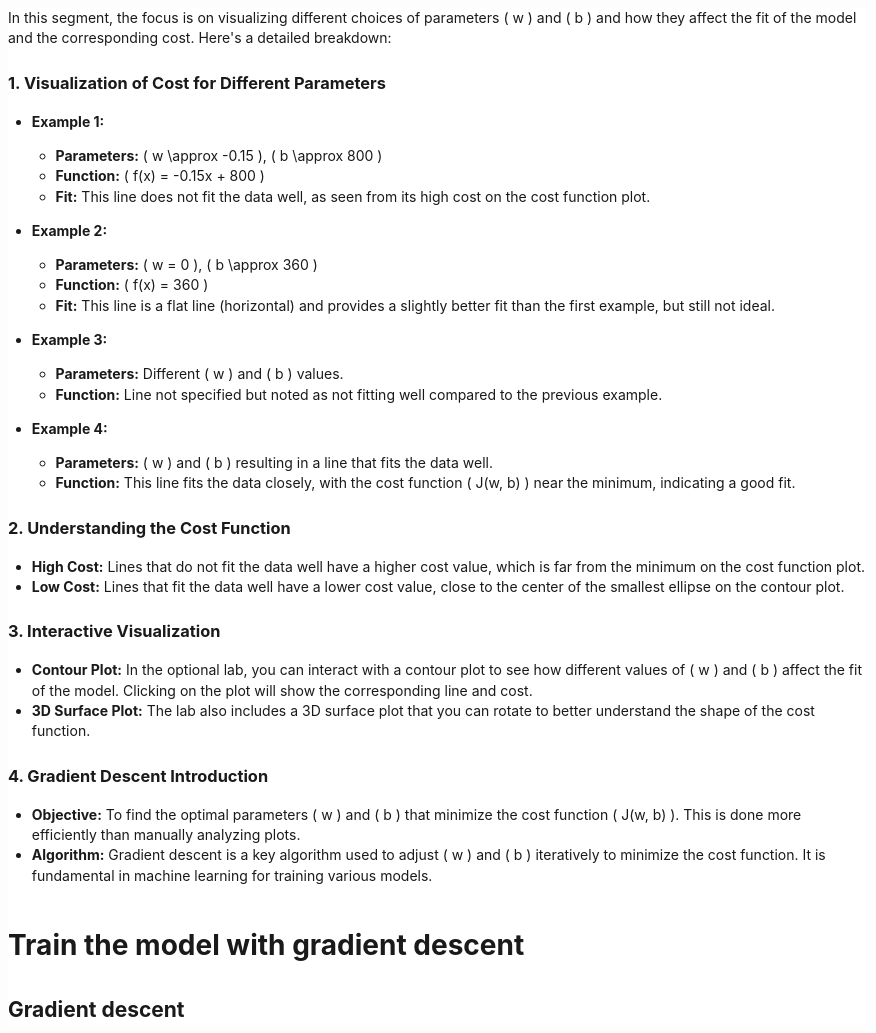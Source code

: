 In this segment, the focus is on visualizing different choices of parameters \( w \) and \( b \) and how they affect the fit of the model and the corresponding cost. Here's a detailed breakdown:

### 1. **Visualization of Cost for Different Parameters**

- **Example 1:**
  - **Parameters:** \( w \approx -0.15 \), \( b \approx 800 \)
  - **Function:** \( f(x) = -0.15x + 800 \)
  - **Fit:** This line does not fit the data well, as seen from its high cost on the cost function plot.

- **Example 2:**
  - **Parameters:** \( w = 0 \), \( b \approx 360 \)
  - **Function:** \( f(x) = 360 \)
  - **Fit:** This line is a flat line (horizontal) and provides a slightly better fit than the first example, but still not ideal.

- **Example 3:**
  - **Parameters:** Different \( w \) and \( b \) values.
  - **Function:** Line not specified but noted as not fitting well compared to the previous example.

- **Example 4:**
  - **Parameters:** \( w \) and \( b \) resulting in a line that fits the data well.
  - **Function:** This line fits the data closely, with the cost function \( J(w, b) \) near the minimum, indicating a good fit.

### 2. **Understanding the Cost Function**

- **High Cost:** Lines that do not fit the data well have a higher cost value, which is far from the minimum on the cost function plot.
- **Low Cost:** Lines that fit the data well have a lower cost value, close to the center of the smallest ellipse on the contour plot.

### 3. **Interactive Visualization**

- **Contour Plot:** In the optional lab, you can interact with a contour plot to see how different values of \( w \) and \( b \) affect the fit of the model. Clicking on the plot will show the corresponding line and cost.
- **3D Surface Plot:** The lab also includes a 3D surface plot that you can rotate to better understand the shape of the cost function.

### 4. **Gradient Descent Introduction**

- **Objective:** To find the optimal parameters \( w \) and \( b \) that minimize the cost function \( J(w, b) \). This is done more efficiently than manually analyzing plots.
- **Algorithm:** Gradient descent is a key algorithm used to adjust \( w \) and \( b \) iteratively to minimize the cost function. It is fundamental in machine learning for training various models.

# Train the model with gradient descent

## Gradient descent
